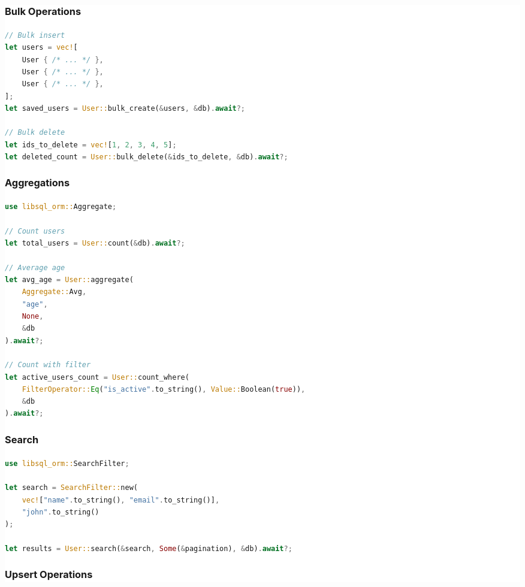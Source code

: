 ### Bulk Operations

```rust
// Bulk insert
let users = vec![
    User { /* ... */ },
    User { /* ... */ },
    User { /* ... */ },
];
let saved_users = User::bulk_create(&users, &db).await?;

// Bulk delete
let ids_to_delete = vec![1, 2, 3, 4, 5];
let deleted_count = User::bulk_delete(&ids_to_delete, &db).await?;
```

### Aggregations

```rust
use libsql_orm::Aggregate;

// Count users
let total_users = User::count(&db).await?;

// Average age
let avg_age = User::aggregate(
    Aggregate::Avg,
    "age",
    None,
    &db
).await?;

// Count with filter
let active_users_count = User::count_where(
    FilterOperator::Eq("is_active".to_string(), Value::Boolean(true)),
    &db
).await?;
```

### Search

```rust
use libsql_orm::SearchFilter;

let search = SearchFilter::new(
    vec!["name".to_string(), "email".to_string()],
    "john".to_string()
);

let results = User::search(&search, Some(&pagination), &db).await?;
```

### Upsert Operations
